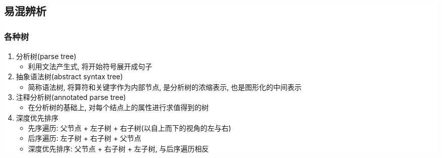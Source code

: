 ## 易混辨析

### 各种树

1. 分析树(parse tree)
    - 利用文法产生式, 将开始符号展开成句子
2. 抽象语法树(abstract syntax tree)
    - 简称语法树, 将算符和关键字作为内部节点, 是分析树的浓缩表示,
    也是图形化的中间表示
3. 注释分析树(annotated parse tree)
    - 在分析树的基础上, 对每个结点上的属性进行求值得到的树
4. 深度优先排序
    - 先序遍历: 父节点 + 左子树 + 右子树(以自上而下的视角的左与右)
    - 后序遍历: 左子树 + 右子树 + 父节点
    - 深度优先排序: 父节点 + 右子树 + 左子树, 与后序遍历相反